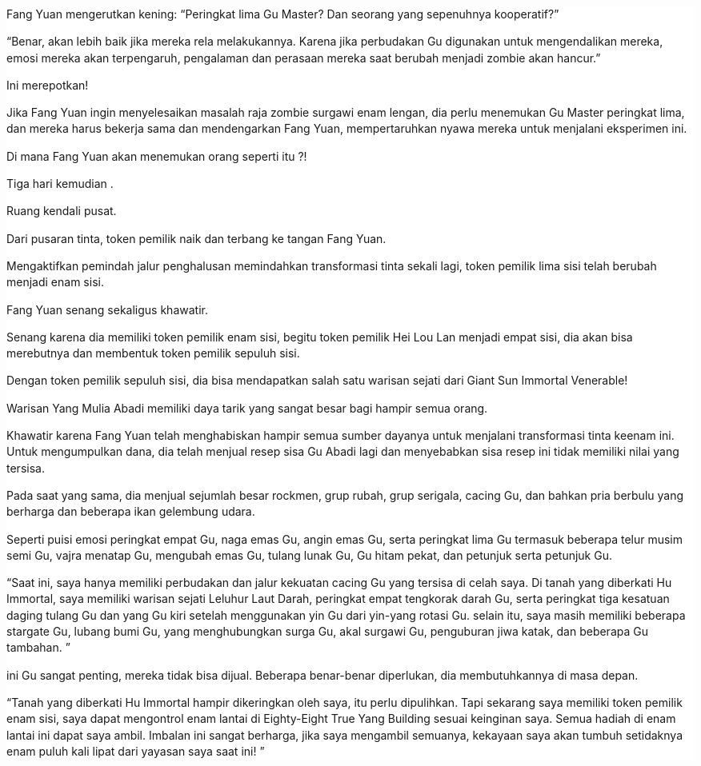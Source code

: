 Fang Yuan mengerutkan kening: “Peringkat lima Gu Master? Dan seorang yang sepenuhnya kooperatif?”

“Benar, akan lebih baik jika mereka rela melakukannya. Karena jika perbudakan Gu digunakan untuk mengendalikan mereka, emosi mereka akan terpengaruh, pengalaman dan perasaan mereka saat berubah menjadi zombie akan hancur.”

Ini merepotkan!

Jika Fang Yuan ingin menyelesaikan masalah raja zombie surgawi enam lengan, dia perlu menemukan Gu Master peringkat lima, dan mereka harus bekerja sama dan mendengarkan Fang Yuan, mempertaruhkan nyawa mereka untuk menjalani eksperimen ini.

Di mana Fang Yuan akan menemukan orang seperti itu ?!

Tiga hari kemudian .

Ruang kendali pusat.

Dari pusaran tinta, token pemilik naik dan terbang ke tangan Fang Yuan.

Mengaktifkan pemindah jalur penghalusan memindahkan transformasi tinta sekali lagi, token pemilik lima sisi telah berubah menjadi enam sisi.

Fang Yuan senang sekaligus khawatir.

Senang karena dia memiliki token pemilik enam sisi, begitu token pemilik Hei Lou Lan menjadi empat sisi, dia akan bisa merebutnya dan membentuk token pemilik sepuluh sisi.

Dengan token pemilik sepuluh sisi, dia bisa mendapatkan salah satu warisan sejati dari Giant Sun Immortal Venerable!



Warisan Yang Mulia Abadi memiliki daya tarik yang sangat besar bagi hampir semua orang.

Khawatir karena Fang Yuan telah menghabiskan hampir semua sumber dayanya untuk menjalani transformasi tinta keenam ini. Untuk mengumpulkan dana, dia telah menjual resep sisa Gu Abadi lagi dan menyebabkan sisa resep ini tidak memiliki nilai yang tersisa.

Pada saat yang sama, dia menjual sejumlah besar rockmen, grup rubah, grup serigala, cacing Gu, dan bahkan pria berbulu yang berharga dan beberapa ikan gelembung udara.

Seperti puisi emosi peringkat empat Gu, naga emas Gu, angin emas Gu, serta peringkat lima Gu termasuk beberapa telur musim semi Gu, vajra menatap Gu, mengubah emas Gu, tulang lunak Gu, Gu hitam pekat, dan petunjuk serta petunjuk Gu.

“Saat ini, saya hanya memiliki perbudakan dan jalur kekuatan cacing Gu yang tersisa di celah saya. Di tanah yang diberkati Hu Immortal, saya memiliki warisan sejati Leluhur Laut Darah, peringkat empat tengkorak darah Gu, serta peringkat tiga kesatuan daging tulang Gu dan yang Gu kiri setelah menggunakan yin Gu dari yin-yang rotasi Gu. selain itu, saya masih memiliki beberapa stargate Gu, lubang bumi Gu, yang menghubungkan surga Gu, akal surgawi Gu, penguburan jiwa katak, dan beberapa Gu tambahan. ”

ini Gu sangat penting, mereka tidak bisa dijual. Beberapa benar-benar diperlukan, dia membutuhkannya di masa depan.

“Tanah yang diberkati Hu Immortal hampir dikeringkan oleh saya, itu perlu dipulihkan. Tapi sekarang saya memiliki token pemilik enam sisi, saya dapat mengontrol enam lantai di Eighty-Eight True Yang Building sesuai keinginan saya. Semua hadiah di enam lantai ini dapat saya ambil. Imbalan ini sangat berharga, jika saya mengambil semuanya, kekayaan saya akan tumbuh setidaknya enam puluh kali lipat dari yayasan saya saat ini! ”
